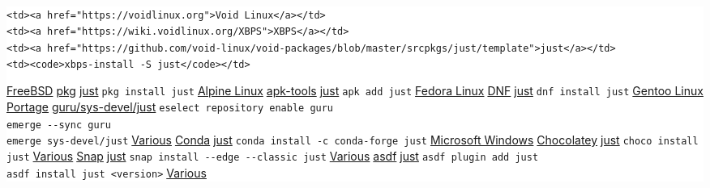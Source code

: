     <td><a href="https://voidlinux.org">Void Linux</a></td>
    <td><a href="https://wiki.voidlinux.org/XBPS">XBPS</a></td>
    <td><a href="https://github.com/void-linux/void-packages/blob/master/srcpkgs/just/template">just</a></td>
    <td><code>xbps-install -S just</code></td>
  </tr>
  <tr>
    <td><a href="https://www.freebsd.org">FreeBSD</a></td>
    <td><a href="https://www.freebsd.org/doc/handbook/pkgng-intro.html">pkg</a></td>
    <td><a href="https://www.freshports.org/deskutils/just/">just</a></td>
    <td><code>pkg install just</code></td>
  </tr>
  <tr>
    <td><a href="https://alpinelinux.org">Alpine Linux</a></td>
    <td><a href="https://wiki.alpinelinux.org/wiki/Alpine_Linux_package_management">apk-tools</a></td>
    <td><a href="https://pkgs.alpinelinux.org/package/edge/community/x86_64/just">just</a></td>
    <td><code>apk add just</code></td>
  </tr>
  <tr>
    <td><a href="https://getfedora.org">Fedora Linux</a></td>
    <td><a href="https://dnf.readthedocs.io/en/latest/">DNF</a></td>
    <td><a href="https://src.fedoraproject.org/rpms/rust-just">just</a></td>
    <td><code>dnf install just</code></td>
  </tr>
  <tr>
    <td><a href="https://www.gentoo.org">Gentoo Linux</a></td>
    <td><a href="https://wiki.gentoo.org/wiki/Portage">Portage</a></td>
    <td><a href="https://github.com/gentoo-mirror/guru/tree/master/sys-devel/just">guru/sys-devel/just</a></td>
    <td>
      <code>eselect repository enable guru</code><br>
      <code>emerge --sync guru</code><br>
      <code>emerge sys-devel/just</code>
    </td>
  </tr>
  <tr>
    <td><a href="https://docs.conda.io/en/latest/miniconda.html#system-requirements">Various</a></td>
    <td><a href="https://docs.conda.io/projects/conda/en/latest/index.html">Conda</a></td>
    <td><a href="https://anaconda.org/conda-forge/just">just</a></td>
    <td><code>conda install -c conda-forge just</code></td>
  </tr>
  <tr>
    <td><a href="https://en.wikipedia.org/wiki/Microsoft_Windows">Microsoft Windows</a></td>
    <td><a href="https://chocolatey.org">Chocolatey</a></td>
    <td><a href="https://github.com/michidk/just-choco">just</a></td>
    <td><code>choco install just</code></td>
  </tr>
  <tr>
    <td><a href="https://snapcraft.io/docs/installing-snapd">Various</a></td>
    <td><a href="https://snapcraft.io">Snap</a></td>
    <td><a href="https://snapcraft.io/just">just</a></td>
    <td><code>snap install --edge --classic just</code></td>
  </tr>
  <tr>
    <td><a href="https://github.com/casey/just/releases">Various</a></td>
    <td><a href="https://asdf-vm.com">asdf</a></td>
    <td><a href="https://github.com/olofvndrhr/asdf-just">just</a></td>
    <td>
      <code>asdf plugin add just</code><br>
      <code>asdf install just &lt;version&gt;</code>
    </td>
  </tr>
  <tr>
    <td><a href="https://packaging.python.org/tutorials/installing-packages">Various</a></td>